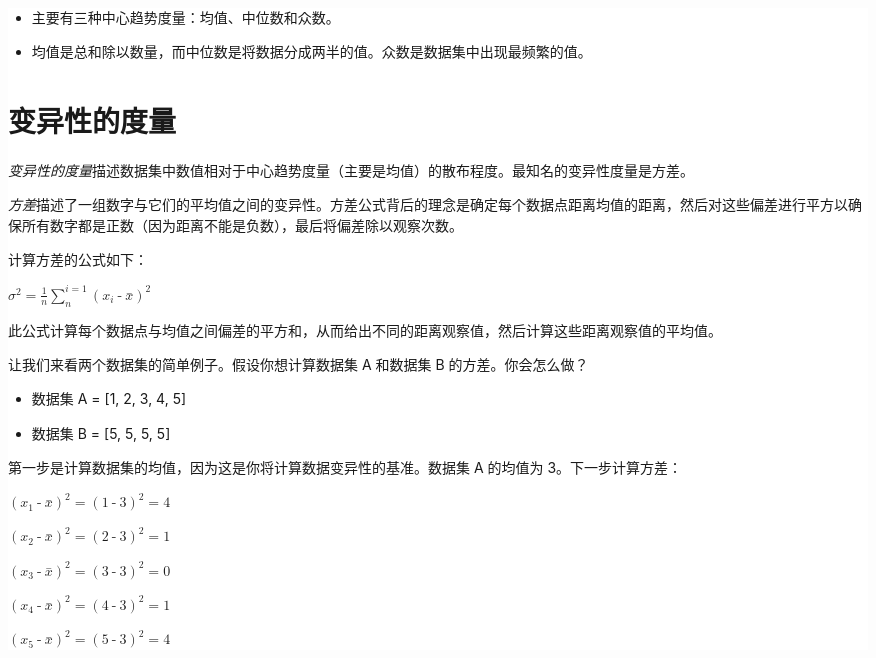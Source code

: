 +   主要有三种中心趋势度量：均值、中位数和众数。

+   均值是总和除以数量，而中位数是将数据分成两半的值。众数是数据集中出现最频繁的值。

# 变异性的度量

*变异性的度量*描述数据集中数值相对于中心趋势度量（主要是均值）的散布程度。最知名的变异性度量是方差。

*方差*描述了一组数字与它们的平均值之间的变异性。方差公式背后的理念是确定每个数据点距离均值的距离，然后对这些偏差进行平方以确保所有数字都是正数（因为距离不能是负数），最后将偏差除以观察次数。

计算方差的公式如下：

<math alttext="sigma squared equals StartFraction 1 Over n EndFraction sigma-summation Underscript n Overscript i equals 1 Endscripts left-parenthesis x Subscript i Baseline minus x overbar right-parenthesis squared"><mrow><msup><mi>σ</mi> <mn>2</mn></msup> <mo>=</mo> <mstyle displaystyle="false" scriptlevel="0"><mfrac><mn>1</mn> <mi>n</mi></mfrac></mstyle> <msubsup><mo>∑</mo> <mrow><mi>n</mi></mrow> <mrow><mi>i</mi><mo>=</mo><mn>1</mn></mrow></msubsup> <msup><mrow><mo>(</mo><msub><mi>x</mi> <mi>i</mi></msub> <mo>-</mo><mover accent="true"><mi>x</mi> <mo>¯</mo></mover><mo>)</mo></mrow> <mn>2</mn></msup></mrow></math>

此公式计算每个数据点与均值之间偏差的平方和，从而给出不同的距离观察值，然后计算这些距离观察值的平均值。

让我们来看两个数据集的简单例子。假设你想计算数据集 A 和数据集 B 的方差。你会怎么做？

+   数据集 A = [1, 2, 3, 4, 5]

+   数据集 B = [5, 5, 5, 5]

第一步是计算数据集的均值，因为这是你将计算数据变异性的基准。数据集 A 的均值为 3。下一步计算方差：

<math alttext="left-parenthesis x 1 minus x overbar right-parenthesis squared equals left-parenthesis 1 minus 3 right-parenthesis squared equals 4"><mrow><msup><mrow><mo>(</mo><msub><mi>x</mi> <mn>1</mn></msub> <mo>-</mo><mover accent="true"><mi>x</mi> <mo>¯</mo></mover><mo>)</mo></mrow> <mn>2</mn></msup> <mo>=</mo> <msup><mrow><mo>(</mo><mn>1</mn><mo>-</mo><mn>3</mn><mo>)</mo></mrow> <mn>2</mn></msup> <mo>=</mo> <mn>4</mn></mrow></math>

<math alttext="left-parenthesis x 2 minus x overbar right-parenthesis squared equals left-parenthesis 2 minus 3 right-parenthesis squared equals 1"><mrow><msup><mrow><mo>(</mo><msub><mi>x</mi> <mn>2</mn></msub> <mo>-</mo><mover accent="true"><mi>x</mi> <mo>¯</mo></mover><mo>)</mo></mrow> <mn>2</mn></msup> <mo>=</mo> <msup><mrow><mo>(</mo><mn>2</mn><mo>-</mo><mn>3</mn><mo>)</mo></mrow> <mn>2</mn></msup> <mo>=</mo> <mn>1</mn></mrow></math>

<math alttext="left-parenthesis x 3 minus x overbar right-parenthesis squared equals left-parenthesis 3 minus 3 right-parenthesis squared equals 0"><mrow><msup><mrow><mo>(</mo><msub><mi>x</mi> <mn>3</mn></msub> <mo>-</mo><mover accent="true"><mi>x</mi> <mo>¯</mo></mover><mo>)</mo></mrow> <mn>2</mn></msup> <mo>=</mo> <msup><mrow><mo>(</mo><mn>3</mn><mo>-</mo><mn>3</mn><mo>)</mo></mrow> <mn>2</mn></msup> <mo>=</mo> <mn>0</mn></mrow></math>

<math alttext="left-parenthesis x 4 minus x overbar right-parenthesis squared equals left-parenthesis 4 minus 3 right-parenthesis squared equals 1"><mrow><msup><mrow><mo>(</mo><msub><mi>x</mi> <mn>4</mn></msub> <mo>-</mo><mover accent="true"><mi>x</mi> <mo>¯</mo></mover><mo>)</mo></mrow> <mn>2</mn></msup> <mo>=</mo> <msup><mrow><mo>(</mo><mn>4</mn><mo>-</mo><mn>3</mn><mo>)</mo></mrow> <mn>2</mn></msup> <mo>=</mo> <mn>1</mn></mrow></math>

<math alttext="left-parenthesis x 5 minus x overbar right-parenthesis squared equals left-parenthesis 5 minus 3 right-parenthesis squared equals 4"><mrow><msup><mrow><mo>(</mo><msub><mi>x</mi> <mn>5</mn></msub> <mo>-</mo><mover accent="true"><mi>x</mi> <mo>¯</mo></mover><mo>)</mo></mrow> <mn>2</mn></msup> <mo>=</mo> <msup><mrow><mo>(</mo><mn>5</mn><mo>-</mo><mn>3</mn><mo>)</mo></mrow> <mn>2</mn></msup> <mo>=</mo> <mn>4</mn></mrow></math>
